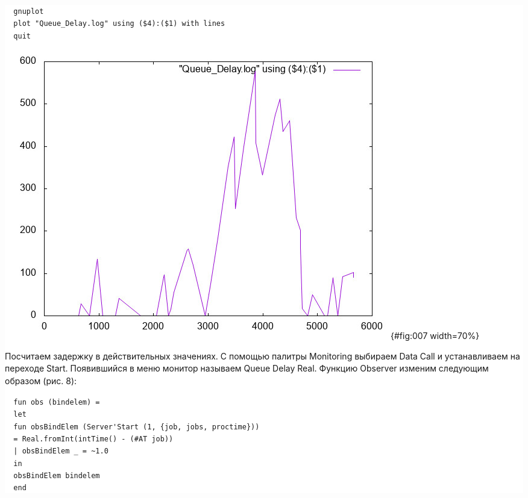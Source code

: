   ```gnuplot
    gnuplot
    plot "Queue_Delay.log" using ($4):($1) with lines
    quit
  ```
  ![Рис. 7. График изменения задержки в очереди](./images/Queue%20Delay.jpg){#fig:007 width=70%}

Посчитаем задержку в действительных значениях. С помощью палитры Monitoring выбираем Data Call и устанавливаем на переходе Start. Появившийся в меню монитор называем Queue Delay Real. Функцию Observer изменим следующим образом (рис. 8):

  ```
    fun obs (bindelem) =
    let
    fun obsBindElem (Server'Start (1, {job, jobs, proctime}))
    = Real.fromInt(intTime() - (#AT job))
    | obsBindElem _ = ~1.0
    in
    obsBindElem bindelem
    end
  ```
